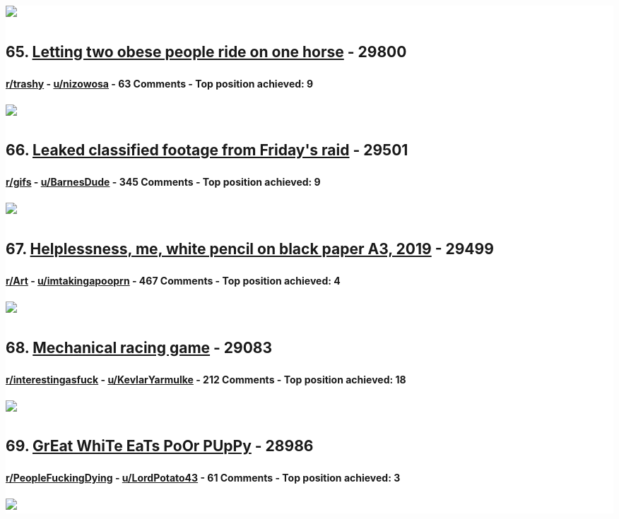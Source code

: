<a href="https://i.redd.it/3mz5awoj92o31.gif"><img src="https://b.thumbs.redditmedia.com/Yv4S9PSEnwlspAJDVvkelSdwtX5QjeNg2EArhORvIwI.jpg"></img></a>

## 65. [Letting two obese people ride on one horse](http://reddit.com/r/trashy/comments/d7r1wd/letting_two_obese_people_ride_on_one_horse/) - 29800
#### [r/trashy](http://reddit.com/r/trashy) - [u/nizowosa](http://reddit.com/u/nizowosa) - 63 Comments - Top position achieved: 9

<a href="https://v.redd.it/kuq8mj14n5o31"><img src="https://b.thumbs.redditmedia.com/g3HGP7FbU83lBjJwg4wjbZLuyjwTAvaaiSpTxfPhODo.jpg"></img></a>

## 66. [Leaked classified footage from Friday's raid](http://reddit.com/r/gifs/comments/d7pyqi/leaked_classified_footage_from_fridays_raid/) - 29501
#### [r/gifs](http://reddit.com/r/gifs) - [u/BarnesDude](http://reddit.com/u/BarnesDude) - 345 Comments - Top position achieved: 9

<a href="https://gfycat.com/bountifulvaliddobermanpinscher"><img src="https://b.thumbs.redditmedia.com/XLJWMqok5VsRAtR-3Qc0KZbsNmqkcI0aKeLbZFikv9s.jpg"></img></a>

## 67. [Helplessness, me, white pencil on black paper A3, 2019](http://reddit.com/r/Art/comments/d7p51j/helplessness_me_white_pencil_on_black_paper_a3/) - 29499
#### [r/Art](http://reddit.com/r/Art) - [u/imtakingapooprn](http://reddit.com/u/imtakingapooprn) - 467 Comments - Top position achieved: 4

<a href="https://i.redd.it/ortwxezyq4o31.jpg"><img src="https://b.thumbs.redditmedia.com/GLGWNhCB8qUqLXhG8PfdayXwrTzEHRUZyEgvlSLhsdQ.jpg"></img></a>

## 68. [Mechanical racing game](http://reddit.com/r/interestingasfuck/comments/d7qdfj/mechanical_racing_game/) - 29083
#### [r/interestingasfuck](http://reddit.com/r/interestingasfuck) - [u/KevlarYarmulke](http://reddit.com/u/KevlarYarmulke) - 212 Comments - Top position achieved: 18

<a href="https://gfycat.com/educatedshyamericanriverotter"><img src="https://b.thumbs.redditmedia.com/mVWyzawozBs1Mijdh5jUtHKmNo4DGAchc-IvUV0BPEQ.jpg"></img></a>

## 69. [GrEat WhiTe EaTs PoOr PUpPy](http://reddit.com/r/PeopleFuckingDying/comments/d7lcmj/great_white_eats_poor_puppy/) - 28986
#### [r/PeopleFuckingDying](http://reddit.com/r/PeopleFuckingDying) - [u/LordPotato43](http://reddit.com/u/LordPotato43) - 61 Comments - Top position achieved: 3

<a href="https://i.redd.it/dskn68phi2o31.jpg"><img src="https://a.thumbs.redditmedia.com/1-ScTiOylWotTw18BE_YvHFNpe-iLbY-Rlee-e85Tj0.jpg"></img></a>
